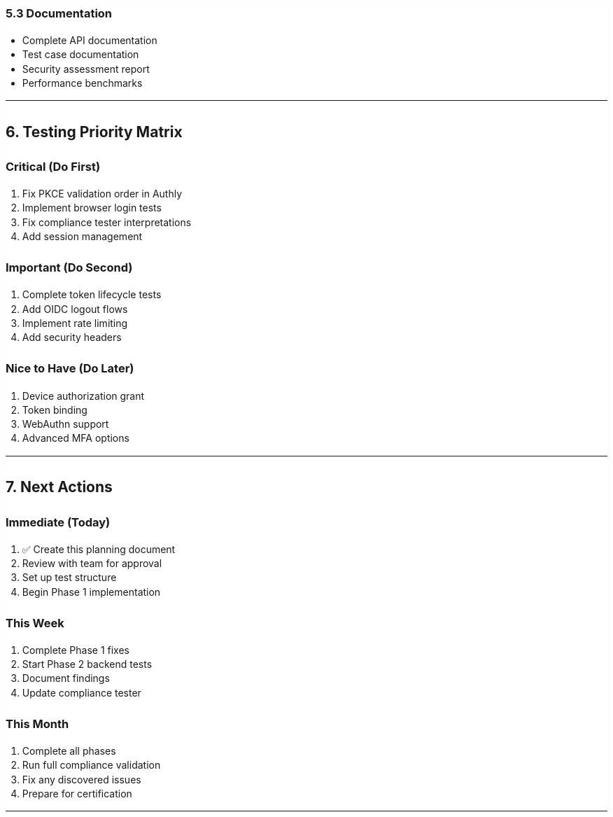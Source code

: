 ### 5.3 Documentation
- Complete API documentation
- Test case documentation
- Security assessment report
- Performance benchmarks

---

## 6. Testing Priority Matrix

### Critical (Do First)
1. Fix PKCE validation order in Authly
2. Implement browser login tests
3. Fix compliance tester interpretations
4. Add session management

### Important (Do Second)
1. Complete token lifecycle tests
2. Add OIDC logout flows
3. Implement rate limiting
4. Add security headers

### Nice to Have (Do Later)
1. Device authorization grant
2. Token binding
3. WebAuthn support
4. Advanced MFA options

---

## 7. Next Actions

### Immediate (Today)
1. ✅ Create this planning document
2. Review with team for approval
3. Set up test structure
4. Begin Phase 1 implementation

### This Week
1. Complete Phase 1 fixes
2. Start Phase 2 backend tests
3. Document findings
4. Update compliance tester

### This Month
1. Complete all phases
2. Run full compliance validation
3. Fix any discovered issues
4. Prepare for certification

---